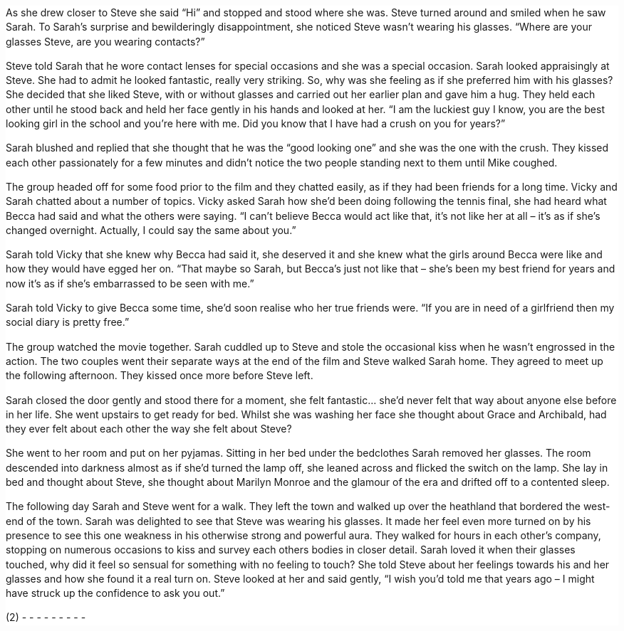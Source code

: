 As she drew closer to Steve she said “Hi” and stopped and stood where she was.  Steve turned around and smiled when he saw Sarah.  To Sarah’s surprise and bewilderingly disappointment, she noticed Steve wasn’t wearing his glasses.  “Where are your glasses Steve, are you wearing contacts?” 

Steve told Sarah that he wore contact lenses for special occasions and she was a special occasion.  Sarah looked appraisingly at Steve. She had to admit he looked fantastic, really very striking.  So, why was she feeling as if she preferred him with his glasses?  She decided that she liked Steve, with or without glasses and carried out her earlier plan and gave him a hug.  They held each other until he stood back and held her face gently in his hands and looked at her.  “I am the luckiest guy I know, you are the best looking girl in the school and you’re here with me.  Did you know that I have had a crush on you for years?”

Sarah blushed and replied that she thought that he was the “good looking one” and she was the one with the crush.  They kissed each other passionately for a few minutes and didn’t notice the two people standing next to them until Mike coughed.

The group headed off for some food prior to the film and they chatted easily, as if they had been friends for a long time.  Vicky and Sarah chatted about a number of topics.  Vicky asked Sarah how she’d been doing following the tennis final, she had heard what Becca had said and what the others were saying.  “I can’t believe Becca would act like that, it’s not like her at all – it’s as if she’s changed overnight.  Actually, I could say the same about you.”  

Sarah told Vicky that she knew why Becca had said it, she deserved it and she knew what the girls around Becca were like and how they would have egged her on.  “That maybe so Sarah, but Becca’s just not like that – she’s been my best friend for years and now it’s as if she’s embarrassed to be seen with me.”

Sarah told Vicky to give Becca some time, she’d soon realise who her true friends were.  “If you are in need of a girlfriend then my social diary is pretty free.”

The group watched the movie together.  Sarah cuddled up to Steve and stole the occasional kiss when he wasn’t engrossed in the action.  The two couples went their separate ways at the end of the film and Steve walked Sarah home.  They agreed to meet up the following afternoon. They kissed once more before Steve left.

Sarah closed the door gently and stood there for a moment, she felt fantastic… she’d never felt that way about anyone else before in her life.  She went upstairs to get ready for bed.  Whilst she was washing her face she thought about Grace and Archibald, had they ever felt about each other the way she felt about Steve?

She went to her room and put on her pyjamas.  Sitting in her bed under the bedclothes Sarah removed her glasses.  The room descended into darkness almost as if she’d turned the lamp off, she leaned across and flicked the switch on the lamp.  She lay in bed and thought about Steve, she thought about Marilyn Monroe and the glamour of the era and drifted off to a contented sleep.

The following day Sarah and Steve went for a walk.  They left the town and walked up over the heathland that bordered the west-end of the town.  Sarah was delighted to see that Steve was wearing his glasses.  It made her feel even more turned on by his presence to see this one weakness in his otherwise strong and powerful aura.  They walked for hours in each other’s company, stopping on numerous occasions to kiss and survey each others bodies in closer detail.  Sarah loved it when their glasses touched, why did it feel so sensual for something with no feeling to touch?  She told Steve about her feelings towards his and her glasses and how she found it a real turn on.  Steve looked at her and said gently, “I wish you’d told me that years ago – I might have struck up the confidence to ask you out.”

(2) - - - - - - - - -
